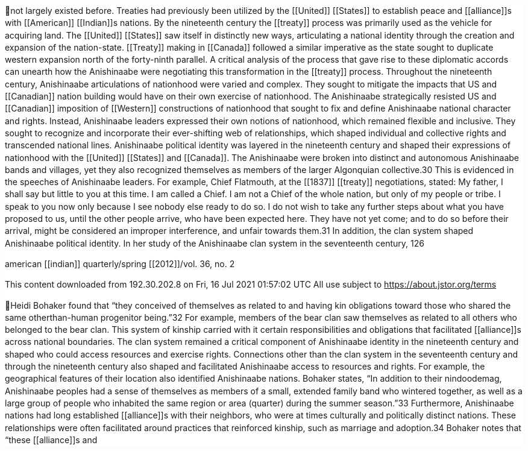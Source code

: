 not largely existed before. Treaties had previously been utilized by the
[[United]] [[States]] to establish peace and [[alliance]]s with [[American]] [[Indian]]s nations. By the nineteenth century the [[treaty]] process was primarily used as
the vehicle for acquiring land. The [[United]] [[States]] saw itself in distinctly
new ways, articulating a national identity through the creation and expansion of the nation-state. [[Treaty]] making in [[Canada]] followed a similar
imperative as the state sought to duplicate western expansion north of
the forty-ninth parallel. A critical analysis of the process that gave rise to
these diplomatic accords can unearth how the Anishinaabe were negotiating this transformation in the [[treaty]] process.
Throughout the nineteenth century, Anishinaabe articulations of nationhood were varied and complex. They sought to mitigate the impacts
that US and [[Canadian]] nation building would have on their own exercise
of nationhood. The Anishinaabe strategically resisted US and [[Canadian]]
imposition of [[Western]] constructions of nationhood that sought to fix
and define Anishinaabe national character and rights. Instead, Anishinaabe leaders expressed their own notions of nationhood, which remained flexible and inclusive. They sought to recognize and incorporate
their ever-shifting web of relationships, which shaped individual and
collective rights and transcended national lines.
Anishinaabe political identity was layered in the nineteenth century
and shaped their expressions of nationhood with the [[United]] [[States]] and
[[Canada]]. The Anishinaabe were broken into distinct and autonomous
Anishinaabe bands and villages, yet they also recognized themselves as
members of the larger Algonquian collective.30 This is evidenced in the
speeches of Anishinaabe leaders. For example, Chief Flatmouth, at the
[[1837]] [[treaty]] negotiations, stated:
My father, I shall say but little to you at this time. I am called a
Chief. I am not a Chief of the whole nation, but only of my people
or tribe. I speak to you now only because I see nobody else ready
to do so. I do not wish to take any further steps about what you
have proposed to us, until the other people arrive, who have been
expected here. They have not yet come; and to do so before their
arrival, might be considered an improper interference, and unfair
towards them.31
In addition, the clan system shaped Anishinaabe political identity.
In her study of the Anishinaabe clan system in the seventeenth century,
126

american [[indian]] quarterly/spring [[2012]]/vol. 36, no. 2

This content downloaded from
192.30.202.8 on Fri, 16 Jul 2021 01:57:02 UTC
All use subject to https://about.jstor.org/terms

Heidi Bohaker found that “they conceived of themselves as related to
and having kin obligations toward those who shared the same otherthan-human progenitor being.”32 For example, members of the bear
clan saw themselves as related to all others who belonged to the bear
clan. This system of kinship carried with it certain responsibilities and
obligations that facilitated [[alliance]]s across national boundaries. The
clan system remained a critical component of Anishinaabe identity in
the nineteenth century and shaped who could access resources and exercise rights.
Connections other than the clan system in the seventeenth century
and through the nineteenth century also shaped and facilitated Anishinaabe access to resources and rights. For example, the geographical features of their location also identified Anishinaabe nations. Bohaker states,
“In addition to their nindoodemag, Anishinaabe peoples had a sense of
themselves as members of a small, extended family band who wintered
together, as well as a large group of people who inhabited the same region or area (quarter) during the summer season.”33 Furthermore, Anishinaabe nations had long established [[alliance]]s with their neighbors,
who were at times culturally and politically distinct nations. These relationships were often facilitated around practices that reinforced kinship,
such as marriage and adoption.34 Bohaker notes that “these [[alliance]]s and